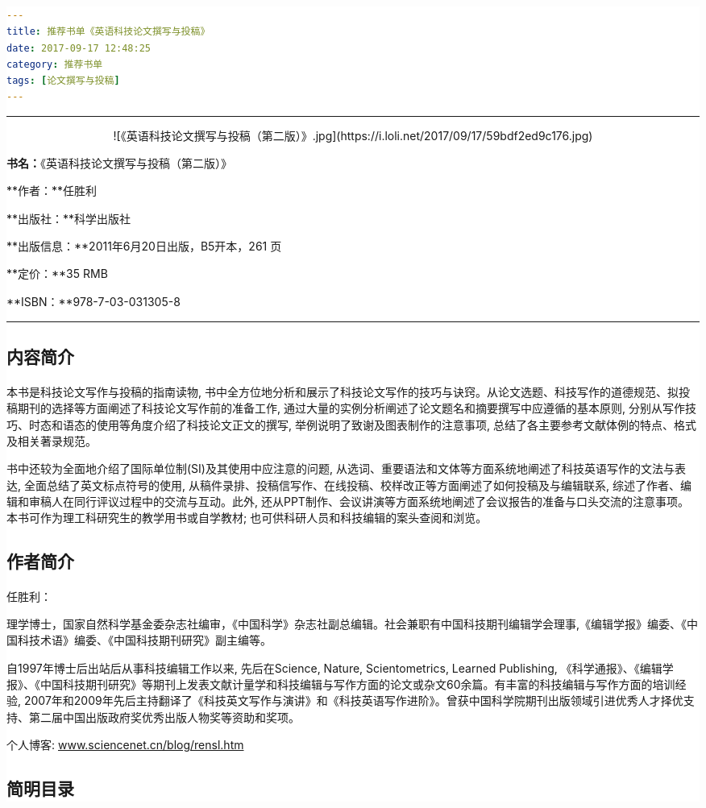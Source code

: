 ```yaml
---
title: 推荐书单《英语科技论文撰写与投稿》
date: 2017-09-17 12:48:25
category: 推荐书单
tags: [论文撰写与投稿]
---
```


---

<center>
![《英语科技论文撰写与投稿（第二版）》.jpg](https://i.loli.net/2017/09/17/59bdf2ed9c176.jpg)
</center>


**书名：**《英语科技论文撰写与投稿（第二版）》

**作者：**任胜利

**出版社：**科学出版社

**出版信息：**2011年6月20日出版，B5开本，261 页


**定价：**35 RMB

**ISBN：**978-7-03-031305-8




---

## 内容简介 ##

本书是科技论文写作与投稿的指南读物, 书中全方位地分析和展示了科技论文写作的技巧与诀窍。从论文选题、科技写作的道德规范、拟投稿期刊的选择等方面阐述了科技论文写作前的准备工作, 通过大量的实例分析阐述了论文题名和摘要撰写中应遵循的基本原则, 分别从写作技巧、时态和语态的使用等角度介绍了科技论文正文的撰写, 举例说明了致谢及图表制作的注意事项, 总结了各主要参考文献体例的特点、格式及相关著录规范。

书中还较为全面地介绍了国际单位制(SI)及其使用中应注意的问题, 从选词、重要语法和文体等方面系统地阐述了科技英语写作的文法与表达, 全面总结了英文标点符号的使用, 从稿件录排、投稿信写作、在线投稿、校样改正等方面阐述了如何投稿及与编辑联系, 综述了作者、编辑和审稿人在同行评议过程中的交流与互动。此外, 还从PPT制作、会议讲演等方面系统地阐述了会议报告的准备与口头交流的注意事项。
本书可作为理工科研究生的教学用书或自学教材; 也可供科研人员和科技编辑的案头查阅和浏览。

## 作者简介 ##

任胜利：

理学博士，国家自然科学基金委杂志社编审，《中国科学》杂志社副总编辑。社会兼职有中国科技期刊编辑学会理事,《编辑学报》编委、《中国科技术语》编委、《中国科技期刊研究》副主编等。

自1997年博士后出站后从事科技编辑工作以来, 先后在Science, Nature, Scientometrics, Learned Publishing, 《科学通报》、《编辑学报》、《中国科技期刊研究》等期刊上发表文献计量学和科技编辑与写作方面的论文或杂文60余篇。有丰富的科技编辑与写作方面的培训经验, 2007年和2009年先后主持翻译了《科技英文写作与演讲》和《科技英语写作进阶》。曾获中国科学院期刊出版领域引进优秀人才择优支持、第二届中国出版政府奖优秀出版人物奖等资助和奖项。

个人博客: www.sciencenet.cn/blog/rensl.htm

## 简明目录 ##
